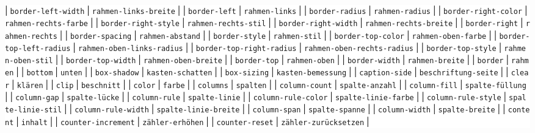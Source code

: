 | `border-left-width` | `rahmen-links-breite` |
| `border-left` | `rahmen-links` |
| `border-radius` | `rahmen-radius` |
| `border-right-color` | `rahmen-rechts-farbe` |
| `border-right-style` | `rahmen-rechts-stil` |
| `border-right-width` | `rahmen-rechts-breite` |
| `border-right` | `rahmen-rechts` |
| `border-spacing` | `rahmen-abstand` |
| `border-style` | `rahmen-stil` |
| `border-top-color` | `rahmen-oben-farbe` |
| `border-top-left-radius` | `rahmen-oben-links-radius` |
| `border-top-right-radius` | `rahmen-oben-rechts-radius` |
| `border-top-style` | `rahmen-oben-stil` |
| `border-top-width` | `rahmen-oben-breite` |
| `border-top` | `rahmen-oben` |
| `border-width` | `rahmen-breite` |
| `border` | `rahmen` |
| `bottom` | `unten` |
| `box-shadow` | `kasten-schatten` |
| `box-sizing` | `kasten-bemessung` |
| `caption-side` | `beschriftung-seite` |
| `clear` | `klären` |
| `clip` | `beschnitt` |
| `color` | `farbe` |
| `columns` | `spalten` |
| `column-count` | `spalte-anzahl` |
| `column-fill` | `spalte-füllung` |
| `column-gap` | `spalte-lücke` |
| `column-rule` | `spalte-linie` |
| `column-rule-color` | `spalte-linie-farbe` |
| `column-rule-style` | `spalte-linie-stil` |
| `column-rule-width` | `spalte-linie-breite` |
| `column-span` | `spalte-spanne` |
| `column-width` | `spalte-breite` |
| `content` | `inhalt` |
| `counter-increment` | `zähler-erhöhen` |
| `counter-reset` | `zähler-zurücksetzen` |